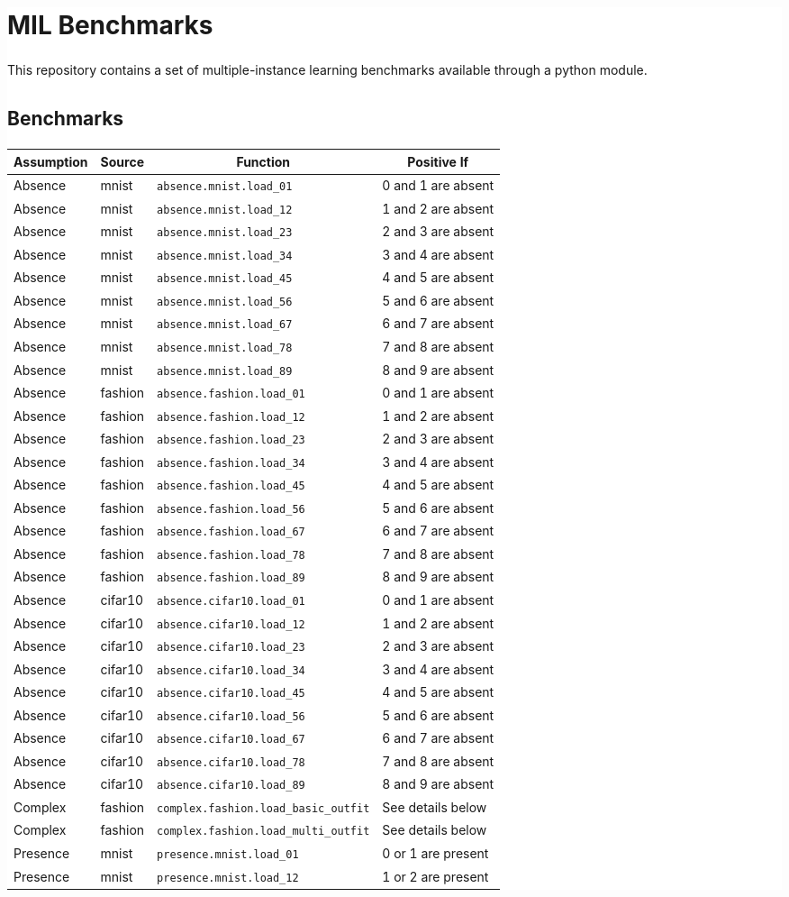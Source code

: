 # MIL Benchmarks

This repository contains a set of multiple-instance learning benchmarks
available through a python module.

## Benchmarks
| Assumption | Source  | Function                            | Positive If         |
| ---------- | ------- | ----------------------------------- | ------------------- |
| Absence    | mnist   | `absence.mnist.load_01`             | 0 and 1 are absent  |
| Absence    | mnist   | `absence.mnist.load_12`             | 1 and 2 are absent  |
| Absence    | mnist   | `absence.mnist.load_23`             | 2 and 3 are absent  |
| Absence    | mnist   | `absence.mnist.load_34`             | 3 and 4 are absent  |
| Absence    | mnist   | `absence.mnist.load_45`             | 4 and 5 are absent  |
| Absence    | mnist   | `absence.mnist.load_56`             | 5 and 6 are absent  |
| Absence    | mnist   | `absence.mnist.load_67`             | 6 and 7 are absent  |
| Absence    | mnist   | `absence.mnist.load_78`             | 7 and 8 are absent  |
| Absence    | mnist   | `absence.mnist.load_89`             | 8 and 9 are absent  |
| Absence    | fashion | `absence.fashion.load_01`           | 0 and 1 are absent  |
| Absence    | fashion | `absence.fashion.load_12`           | 1 and 2 are absent  |
| Absence    | fashion | `absence.fashion.load_23`           | 2 and 3 are absent  |
| Absence    | fashion | `absence.fashion.load_34`           | 3 and 4 are absent  |
| Absence    | fashion | `absence.fashion.load_45`           | 4 and 5 are absent  |
| Absence    | fashion | `absence.fashion.load_56`           | 5 and 6 are absent  |
| Absence    | fashion | `absence.fashion.load_67`           | 6 and 7 are absent  |
| Absence    | fashion | `absence.fashion.load_78`           | 7 and 8 are absent  |
| Absence    | fashion | `absence.fashion.load_89`           | 8 and 9 are absent  |
| Absence    | cifar10 | `absence.cifar10.load_01`           | 0 and 1 are absent  |
| Absence    | cifar10 | `absence.cifar10.load_12`           | 1 and 2 are absent  |
| Absence    | cifar10 | `absence.cifar10.load_23`           | 2 and 3 are absent  |
| Absence    | cifar10 | `absence.cifar10.load_34`           | 3 and 4 are absent  |
| Absence    | cifar10 | `absence.cifar10.load_45`           | 4 and 5 are absent  |
| Absence    | cifar10 | `absence.cifar10.load_56`           | 5 and 6 are absent  |
| Absence    | cifar10 | `absence.cifar10.load_67`           | 6 and 7 are absent  |
| Absence    | cifar10 | `absence.cifar10.load_78`           | 7 and 8 are absent  |
| Absence    | cifar10 | `absence.cifar10.load_89`           | 8 and 9 are absent  |
| Complex    | fashion | `complex.fashion.load_basic_outfit` | See details below   |
| Complex    | fashion | `complex.fashion.load_multi_outfit` | See details below   |
| Presence   | mnist   | `presence.mnist.load_01`            | 0 or 1 are present  |
| Presence   | mnist   | `presence.mnist.load_12`            | 1 or 2 are present  |